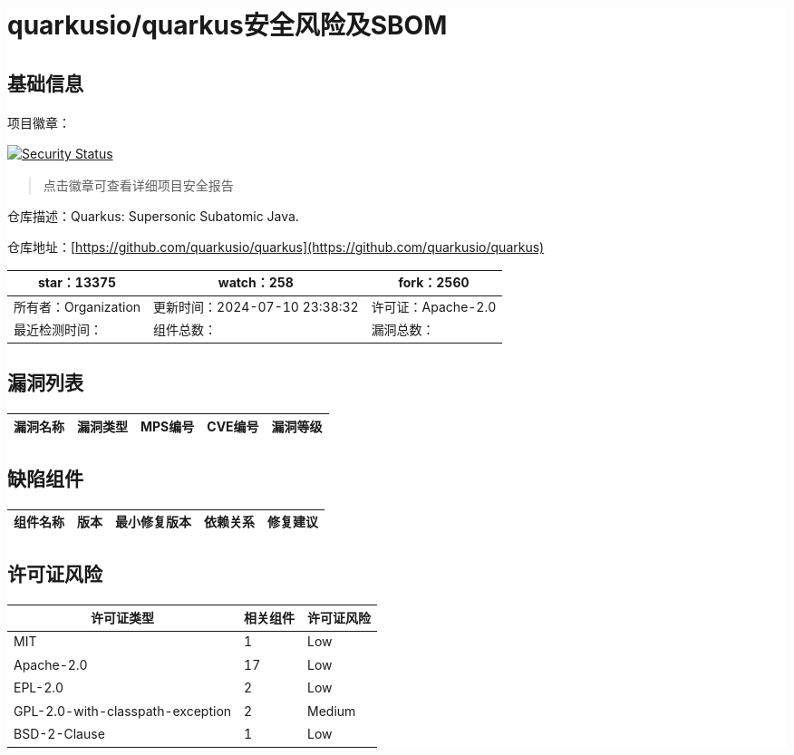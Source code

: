 # quarkusio/quarkus安全风险及SBOM

## 基础信息

项目徽章：

[![Security Status](https://www.murphysec.com/platform3/v31/badge/1811098332813475840.svg)](https://www.murphysec.com/console/report/1694047059698343936/1811098332813475840)

> 点击徽章可查看详细项目安全报告

仓库描述：Quarkus: Supersonic Subatomic Java. 

仓库地址：[https://github.com/quarkusio/quarkus](https://github.com/quarkusio/quarkus)

| star：13375 | watch：258 | fork：2560 |
| ----------- | -------------- | ------------ |
| 所有者：Organization | 更新时间：2024-07-10 23:38:32 | 许可证：Apache-2.0 |
| 最近检测时间： | 组件总数： | 漏洞总数： |




## 漏洞列表

| 漏洞名称 | 漏洞类型 | MPS编号 | CVE编号 | 漏洞等级 |
| ------- | ------ | ------- | ------ | ----- |





## 缺陷组件

| 组件名称 | 版本 | 最小修复版本 | 依赖关系 | 修复建议 |
| -------- | ---- | ------------ | -------- | -------- |





## 许可证风险

| 许可证类型 | 相关组件 | 许可证风险 |
| ---------- | -------- | ---------- |
|MIT|1|Low|
|Apache-2.0|17|Low|
|EPL-2.0|2|Low|
|GPL-2.0-with-classpath-exception|2|Medium|
|BSD-2-Clause|1|Low|

